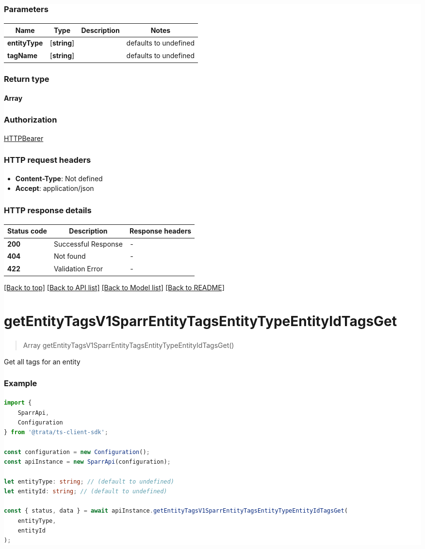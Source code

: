 ### Parameters

|Name | Type | Description  | Notes|
|------------- | ------------- | ------------- | -------------|
| **entityType** | [**string**] |  | defaults to undefined|
| **tagName** | [**string**] |  | defaults to undefined|


### Return type

**Array<EntityTag>**

### Authorization

[HTTPBearer](../README.md#HTTPBearer)

### HTTP request headers

 - **Content-Type**: Not defined
 - **Accept**: application/json


### HTTP response details
| Status code | Description | Response headers |
|-------------|-------------|------------------|
|**200** | Successful Response |  -  |
|**404** | Not found |  -  |
|**422** | Validation Error |  -  |

[[Back to top]](#) [[Back to API list]](../README.md#documentation-for-api-endpoints) [[Back to Model list]](../README.md#documentation-for-models) [[Back to README]](../README.md)

# **getEntityTagsV1SparrEntityTagsEntityTypeEntityIdTagsGet**
> Array<EntityTag> getEntityTagsV1SparrEntityTagsEntityTypeEntityIdTagsGet()

Get all tags for an entity

### Example

```typescript
import {
    SparrApi,
    Configuration
} from '@trata/ts-client-sdk';

const configuration = new Configuration();
const apiInstance = new SparrApi(configuration);

let entityType: string; // (default to undefined)
let entityId: string; // (default to undefined)

const { status, data } = await apiInstance.getEntityTagsV1SparrEntityTagsEntityTypeEntityIdTagsGet(
    entityType,
    entityId
);
```
